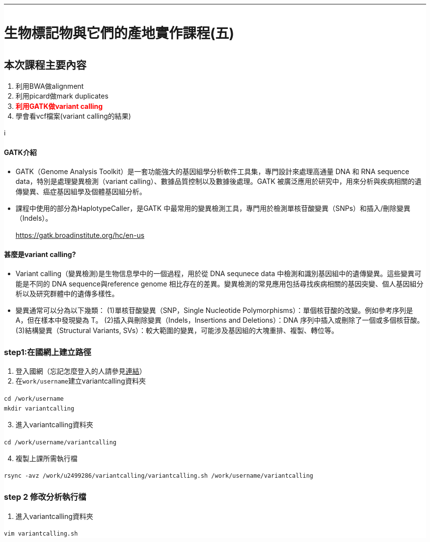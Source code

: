 


------------------------------------
# 生物標記物與它們的產地實作課程(五)
## 本次課程主要內容
 1. 利用BWA做alignment
 2. 利用picard做mark duplicates
 3. <span style="color: red;">**利用GATK做variant calling**</span>
 4. 學會看vcf檔案(variant calling的結果)



ℹ️
#### GATK介紹
- GATK（Genome Analysis Toolkit）是一套功能強大的基因組學分析軟件工具集，專門設計來處理高通量 DNA 和 RNA sequence data，特別是處理變異檢測（variant calling）、數據品質控制以及數據後處理。GATK 被廣泛應用於研究中，用來分析與疾病相關的遺傳變異、癌症基因組學及個體基因組分析。
- 課程中使用的部分為HaplotypeCaller，是GATK 中最常用的變異檢測工具，專門用於檢測單核苷酸變異（SNPs）和插入/刪除變異（Indels）。

    https://gatk.broadinstitute.org/hc/en-us

#### 甚麼是variant calling?
- Variant calling（變異檢測)是生物信息學中的一個過程，用於從 DNA sequnece data 中檢測和識別基因組中的遺傳變異。這些變異可能是不同的 DNA sequence與reference genome 相比存在的差異。變異檢測的常見應用包括尋找疾病相關的基因突變、個人基因組分析以及研究群體中的遺傳多樣性。

- 變異通常可以分為以下幾類：
(1)單核苷酸變異（SNP，Single Nucleotide Polymorphisms）：單個核苷酸的改變。例如參考序列是 A，但在樣本中發現變為 T。
(2)插入與刪除變異（Indels，Insertions and Deletions）：DNA 序列中插入或刪除了一個或多個核苷酸。
(3)結構變異（Structural Variants, SVs）：較大範圍的變異，可能涉及基因組的大塊重排、複製、轉位等。



### step1:在國網上建立路徑
1. 登入國網（忘記怎麼登入的人請參見[連結](https://hackmd.io/jcvG9iIiRW6DTUysi8AKug)）
2. 在`work/username`建立variantcalling資料夾
```marksown=
cd /work/username
mkdir variantcalling
```
3. 進入variantcalling資料夾
```marksown=
cd /work/username/variantcalling
```
4. 複製上課所需執行檔
```marksown=
rsync -avz /work/u2499286/variantcalling/variantcalling.sh /work/username/variantcalling
```
### step 2 修改分析執行檔


1. 進入variantcalling資料夾
```
vim variantcalling.sh
```
